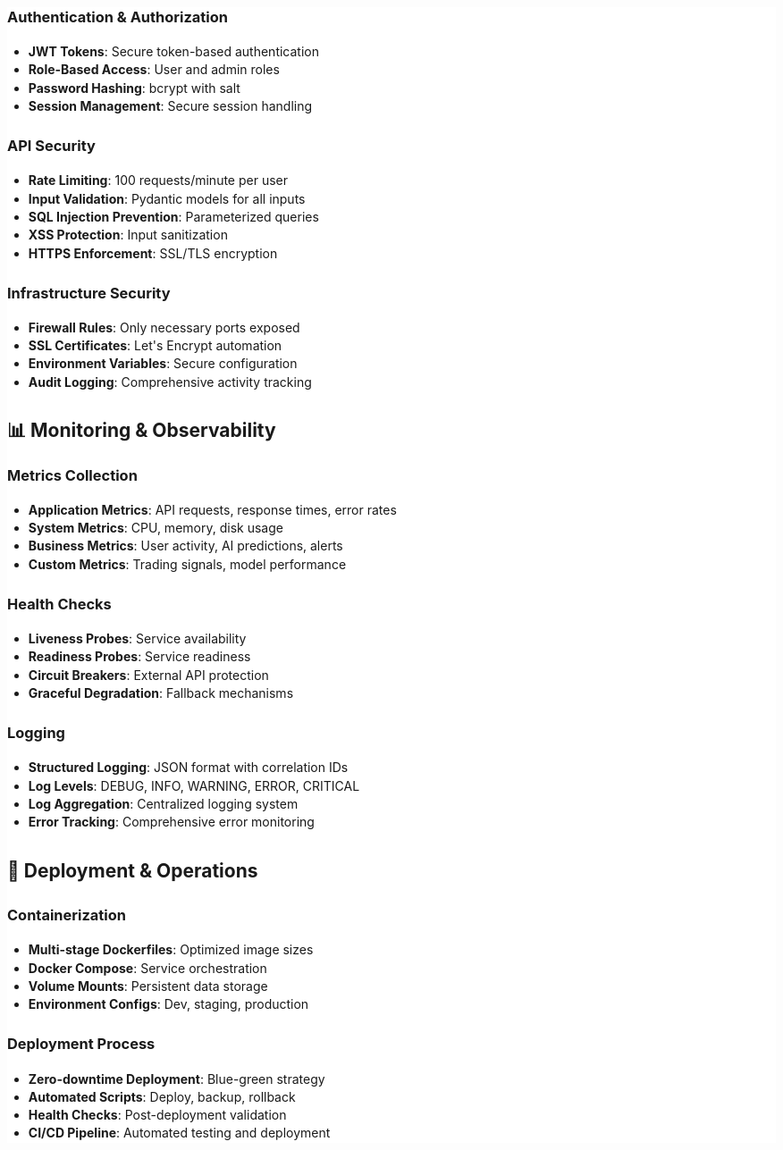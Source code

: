 ### Authentication & Authorization
- **JWT Tokens**: Secure token-based authentication
- **Role-Based Access**: User and admin roles
- **Password Hashing**: bcrypt with salt
- **Session Management**: Secure session handling

### API Security
- **Rate Limiting**: 100 requests/minute per user
- **Input Validation**: Pydantic models for all inputs
- **SQL Injection Prevention**: Parameterized queries
- **XSS Protection**: Input sanitization
- **HTTPS Enforcement**: SSL/TLS encryption

### Infrastructure Security
- **Firewall Rules**: Only necessary ports exposed
- **SSL Certificates**: Let's Encrypt automation
- **Environment Variables**: Secure configuration
- **Audit Logging**: Comprehensive activity tracking

## 📊 Monitoring & Observability

### Metrics Collection
- **Application Metrics**: API requests, response times, error rates
- **System Metrics**: CPU, memory, disk usage
- **Business Metrics**: User activity, AI predictions, alerts
- **Custom Metrics**: Trading signals, model performance

### Health Checks
- **Liveness Probes**: Service availability
- **Readiness Probes**: Service readiness
- **Circuit Breakers**: External API protection
- **Graceful Degradation**: Fallback mechanisms

### Logging
- **Structured Logging**: JSON format with correlation IDs
- **Log Levels**: DEBUG, INFO, WARNING, ERROR, CRITICAL
- **Log Aggregation**: Centralized logging system
- **Error Tracking**: Comprehensive error monitoring

## 🚀 Deployment & Operations

### Containerization
- **Multi-stage Dockerfiles**: Optimized image sizes
- **Docker Compose**: Service orchestration
- **Volume Mounts**: Persistent data storage
- **Environment Configs**: Dev, staging, production

### Deployment Process
- **Zero-downtime Deployment**: Blue-green strategy
- **Automated Scripts**: Deploy, backup, rollback
- **Health Checks**: Post-deployment validation
- **CI/CD Pipeline**: Automated testing and deployment

